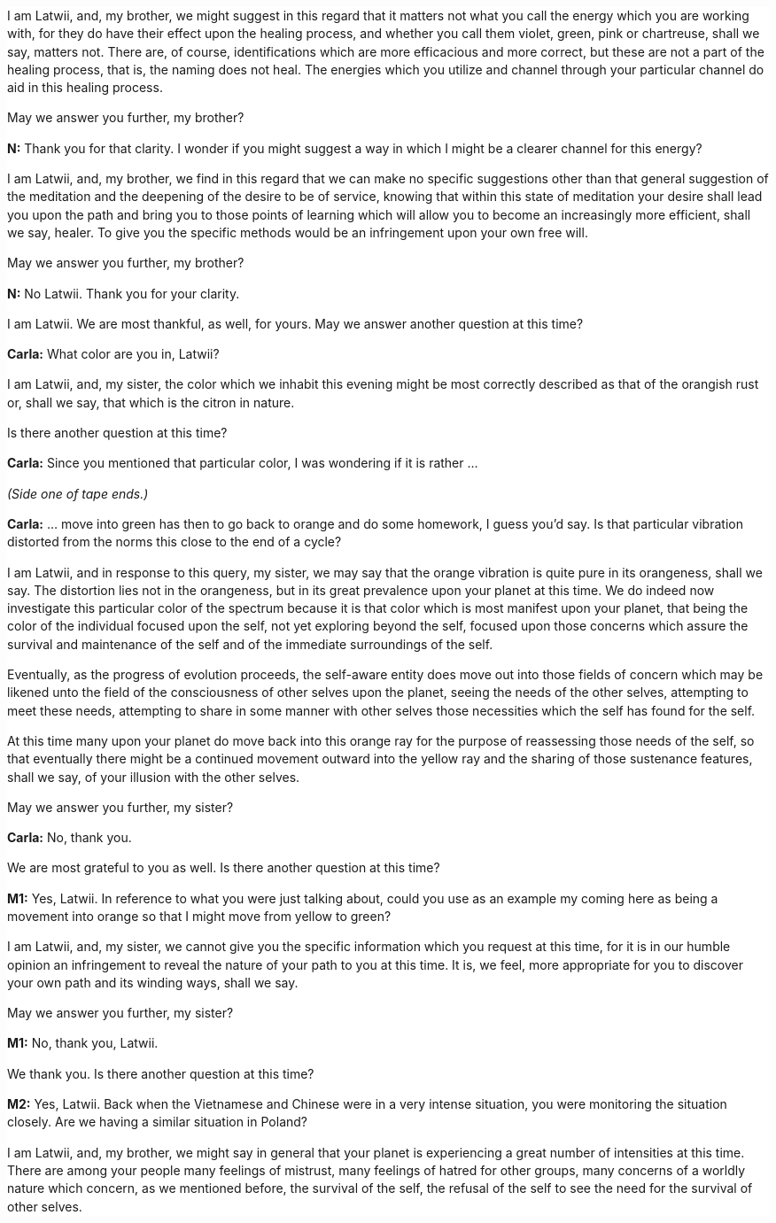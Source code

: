 <p>I am Latwii, and, my brother, we might suggest in this regard that it matters not what you call the energy which you are working with, for they do have their effect upon the healing process, and whether you call them violet, green, pink or chartreuse, shall we say, matters not. There are, of course, identifications which are more efficacious and more correct, but these are not a part of the healing process, that is, the naming does not heal. The energies which you utilize and channel through your particular channel do aid in this healing process.</p>
<p>May we answer you further, my brother?</p>
<p><strong>N:</strong> Thank you for that clarity. I wonder if you might suggest a way in which I might be a clearer channel for this energy?</p>
<p>I am Latwii, and, my brother, we find in this regard that we can make no specific suggestions other than that general suggestion of the meditation and the deepening of the desire to be of service, knowing that within this state of meditation your desire shall lead you upon the path and bring you to those points of learning which will allow you to become an increasingly more efficient, shall we say, healer. To give you the specific methods would be an infringement upon your own free will.</p>
<p>May we answer you further, my brother?</p>
<p><strong>N:</strong> No Latwii. Thank you for your clarity.</p>
<p>I am Latwii. We are most thankful, as well, for yours. May we answer another question at this time?</p>
<p><strong>Carla:</strong> What color are you in, Latwii?</p>
<p>I am Latwii, and, my sister, the color which we inhabit this evening might be most correctly described as that of the orangish rust or, shall we say, that which is the citron in nature.</p>
<p>Is there another question at this time?</p>
<p><strong>Carla:</strong> Since you mentioned that particular color, I was wondering if it is rather …</p>
<p><em>(Side one of tape ends.)</em></p>
<p><strong>Carla:</strong> … move into green has then to go back to orange and do some homework, I guess you’d say. Is that particular vibration distorted from the norms this close to the end of a cycle?</p>
<p>I am Latwii, and in response to this query, my sister, we may say that the orange vibration is quite pure in its orangeness, shall we say. The distortion lies not in the orangeness, but in its great prevalence upon your planet at this time. We do indeed now investigate this particular color of the spectrum because it is that color which is most manifest upon your planet, that being the color of the individual focused upon the self, not yet exploring beyond the self, focused upon those concerns which assure the survival and maintenance of the self and of the immediate surroundings of the self.</p>
<p>Eventually, as the progress of evolution proceeds, the self-aware entity does move out into those fields of concern which may be likened unto the field of the consciousness of other selves upon the planet, seeing the needs of the other selves, attempting to meet these needs, attempting to share in some manner with other selves those necessities which the self has found for the self.</p>
<p>At this time many upon your planet do move back into this orange ray for the purpose of reassessing those needs of the self, so that eventually there might be a continued movement outward into the yellow ray and the sharing of those sustenance features, shall we say, of your illusion with the other selves.</p>
<p>May we answer you further, my sister?</p>
<p><strong>Carla:</strong> No, thank you.</p>
<p>We are most grateful to you as well. Is there another question at this time?</p>
<p><strong>M1:</strong> Yes, Latwii. In reference to what you were just talking about, could you use as an example my coming here as being a movement into orange so that I might move from yellow to green?</p>
<p>I am Latwii, and, my sister, we cannot give you the specific information which you request at this time, for it is in our humble opinion an infringement to reveal the nature of your path to you at this time. It is, we feel, more appropriate for you to discover your own path and its winding ways, shall we say.</p>
<p>May we answer you further, my sister?</p>
<p><strong>M1:</strong> No, thank you, Latwii.</p>
<p>We thank you. Is there another question at this time?</p>
<p><strong>M2:</strong> Yes, Latwii. Back when the Vietnamese and Chinese were in a very intense situation, you were monitoring the situation closely. Are we having a similar situation in Poland?</p>
<p>I am Latwii, and, my brother, we might say in general that your planet is experiencing a great number of intensities at this time. There are among your people many feelings of mistrust, many feelings of hatred for other groups, many concerns of a worldly nature which concern, as we mentioned before, the survival of the self, the refusal of the self to see the need for the survival of other selves.</p>